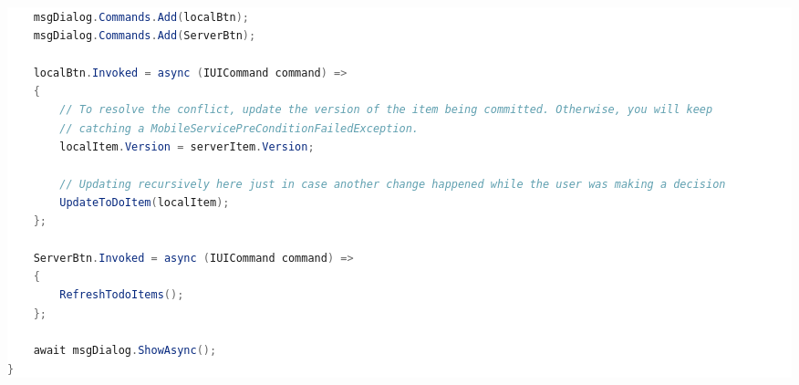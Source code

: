 ```csharp
    msgDialog.Commands.Add(localBtn);
    msgDialog.Commands.Add(ServerBtn);

    localBtn.Invoked = async (IUICommand command) =>
    {
        // To resolve the conflict, update the version of the item being committed. Otherwise, you will keep
        // catching a MobileServicePreConditionFailedException.
        localItem.Version = serverItem.Version;

        // Updating recursively here just in case another change happened while the user was making a decision
        UpdateToDoItem(localItem);
    };

    ServerBtn.Invoked = async (IUICommand command) =>
    {
        RefreshTodoItems();
    };

    await msgDialog.ShowAsync();
}
```
